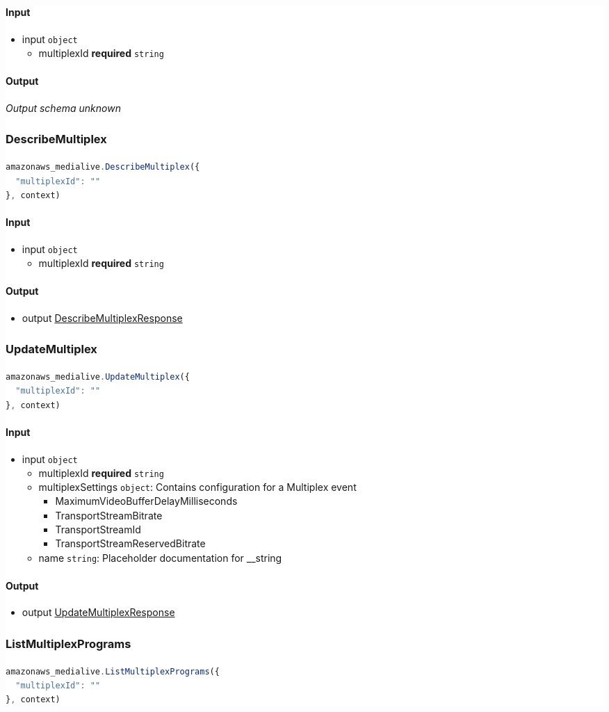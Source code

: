 #### Input
* input `object`
  * multiplexId **required** `string`

#### Output
*Output schema unknown*

### DescribeMultiplex



```js
amazonaws_medialive.DescribeMultiplex({
  "multiplexId": ""
}, context)
```

#### Input
* input `object`
  * multiplexId **required** `string`

#### Output
* output [DescribeMultiplexResponse](#describemultiplexresponse)

### UpdateMultiplex



```js
amazonaws_medialive.UpdateMultiplex({
  "multiplexId": ""
}, context)
```

#### Input
* input `object`
  * multiplexId **required** `string`
  * multiplexSettings `object`: Contains configuration for a Multiplex event
    * MaximumVideoBufferDelayMilliseconds
    * TransportStreamBitrate
    * TransportStreamId
    * TransportStreamReservedBitrate
  * name `string`: Placeholder documentation for __string

#### Output
* output [UpdateMultiplexResponse](#updatemultiplexresponse)

### ListMultiplexPrograms



```js
amazonaws_medialive.ListMultiplexPrograms({
  "multiplexId": ""
}, context)
```
